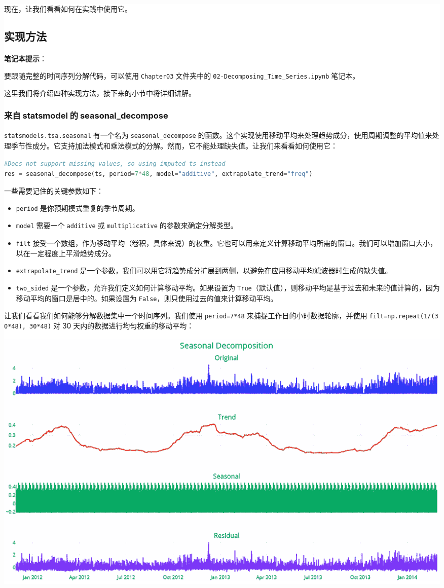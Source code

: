 现在，让我们看看如何在实践中使用它。

## 实现方法

**笔记本提示**：

要跟随完整的时间序列分解代码，可以使用 `Chapter03` 文件夹中的 `02-Decomposing_Time_Series.ipynb` 笔记本。

这里我们将介绍四种实现方法，接下来的小节中将详细讲解。

### 来自 statsmodel 的 seasonal_decompose

`statsmodels.tsa.seasonal` 有一个名为 `seasonal_decompose` 的函数。这个实现使用移动平均来处理趋势成分，使用周期调整的平均值来处理季节性成分。它支持加法模式和乘法模式的分解。然而，它不能处理缺失值。让我们来看看如何使用它：

```py
#Does not support missing values, so using imputed ts instead
res = seasonal_decompose(ts, period=7*48, model="additive", extrapolate_trend="freq") 
```

一些需要记住的关键参数如下：

+   `period` 是你预期模式重复的季节周期。

+   `model` 需要一个 `additive` 或 `multiplicative` 的参数来确定分解类型。

+   `filt` 接受一个数组，作为移动平均（卷积，具体来说）的权重。它也可以用来定义计算移动平均所需的窗口。我们可以增加窗口大小，以在一定程度上平滑趋势成分。

+   `extrapolate_trend` 是一个参数，我们可以用它将趋势成分扩展到两侧，以避免在应用移动平均滤波器时生成的缺失值。

+   `two_sided` 是一个参数，允许我们定义如何计算移动平均。如果设置为 `True`（默认值），则移动平均是基于过去和未来的值计算的，因为移动平均的窗口是居中的。如果设置为 `False`，则只使用过去的值来计算移动平均。

让我们看看我们如何能够分解数据集中一个时间序列。我们使用 `period=7*48` 来捕捉工作日的小时数据轮廓，并使用 `filt=np.repeat(1/(30*48), 30*48)` 对 30 天内的数据进行均匀权重的移动平均：

![图 3.13 – 使用 statsmodels 进行季节性分解](img/B22389_03_13.png)
